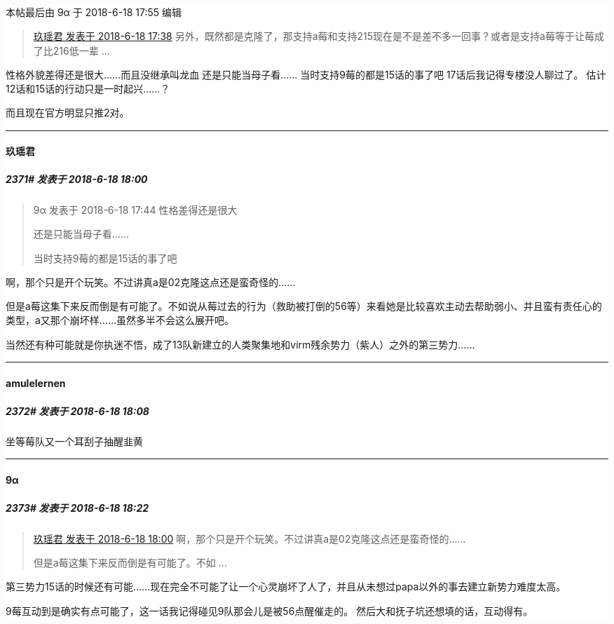  本帖最后由 9α 于 2018-6-18 17:55 编辑 
<blockquote><a href="httphttps://bbs.saraba1st.com/2b/forum.php?mod=redirect&amp;goto=findpost&amp;pid=40032495&amp;ptid=1712743" target="_blank">玖瑶君 发表于 2018-6-18 17:38</a>
另外，既然都是克隆了，那支持a莓和支持215现在是不是差不多一回事？或者是支持a莓等于让莓成了比216低一辈 ...</blockquote>
性格外貌差得还是很大……而且没继承叫龙血
还是只能当母子看……
当时支持9莓的都是15话的事了吧
17话后我记得专楼没人聊过了。
估计12话和15话的行动只是一时起兴……？

而且现在官方明显只推2对。


-----

####  玖瑶君  
##### 2371#       发表于 2018-6-18 18:00


<blockquote>9α 发表于 2018-6-18 17:44
性格差得还是很大

还是只能当母子看……

当时支持9莓的都是15话的事了吧</blockquote>
啊，那个只是开个玩笑。不过讲真a是02克隆这点还是蛮奇怪的……


但是a莓这集下来反而倒是有可能了。不如说从莓过去的行为（救助被打倒的56等）来看她是比较喜欢主动去帮助弱小、并且蛮有责任心的类型，a又那个崩坏样……虽然多半不会这么展开吧。


当然还有种可能就是你执迷不悟，成了13队新建立的人类聚集地和virm残余势力（紫人）之外的第三势力……


-----

####  amulelernen  
##### 2372#       发表于 2018-6-18 18:08


坐等莓队又一个耳刮子抽醒韭黄


-----

####  9α  
##### 2373#       发表于 2018-6-18 18:22


<blockquote><a href="httphttps://bbs.saraba1st.com/2b/forum.php?mod=redirect&amp;goto=findpost&amp;pid=40032709&amp;ptid=1712743" target="_blank">玖瑶君 发表于 2018-6-18 18:00</a>
啊，那个只是开个玩笑。不过讲真a是02克隆这点还是蛮奇怪的……


但是a莓这集下来反而倒是有可能了。不如 ...</blockquote>
第三势力15话的时候还有可能……现在完全不可能了让一个心灵崩坏了人了，并且从未想过papa以外的事去建立新势力难度太高。

9莓互动到是确实有点可能了，这一话我记得碰见9队那会儿是被56点醒催走的。
然后大和抚子坑还想填的话，互动得有。
